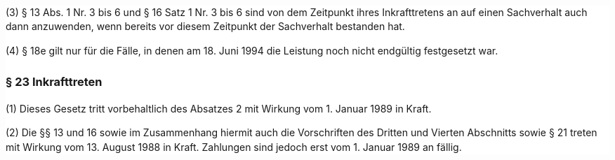 (3) § 13 Abs. 1 Nr. 3 bis 6 und § 16 Satz 1 Nr. 3 bis 6 sind von dem
Zeitpunkt ihres Inkrafttretens an auf einen Sachverhalt auch dann
anzuwenden, wenn bereits vor diesem Zeitpunkt der Sachverhalt
bestanden hat.

(4) § 18e gilt nur für die Fälle, in denen am 18. Juni 1994 die
Leistung noch nicht endgültig festgesetzt war.

### § 23 Inkrafttreten

(1) Dieses Gesetz tritt vorbehaltlich des Absatzes 2 mit Wirkung vom
1\. Januar 1989 in Kraft.

(2) Die §§ 13 und 16 sowie im Zusammenhang hiermit auch die
Vorschriften des Dritten und Vierten Abschnitts sowie § 21 treten mit
Wirkung vom 13. August 1988 in Kraft. Zahlungen sind jedoch erst vom
1\. Januar 1989 an fällig.

